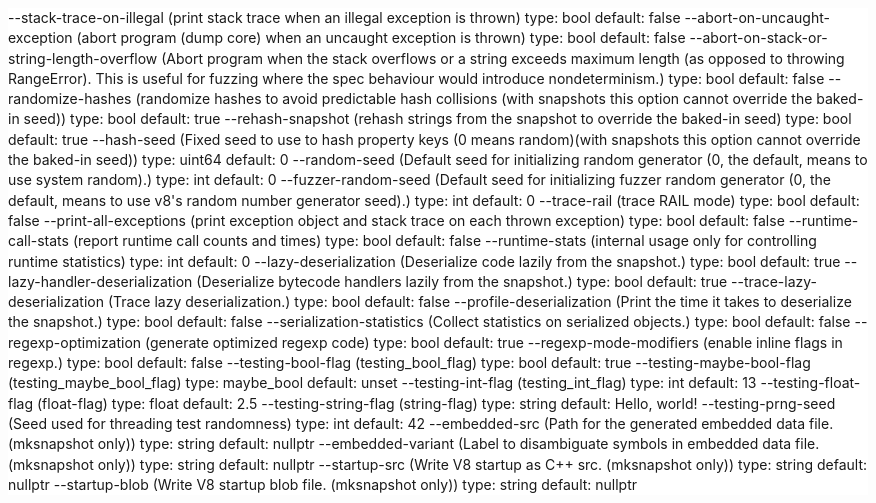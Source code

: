   --stack-trace-on-illegal (print stack trace when an illegal exception is thrown)
        type: bool  default: false
  --abort-on-uncaught-exception (abort program (dump core) when an uncaught exception is thrown)
        type: bool  default: false
  --abort-on-stack-or-string-length-overflow (Abort program when the stack overflows or a string exceeds maximum length (as opposed to throwing RangeError). This is useful for fuzzing where the spec behaviour would introduce nondeterminism.)
        type: bool  default: false
  --randomize-hashes (randomize hashes to avoid predictable hash collisions (with snapshots this option cannot override the baked-in seed))
        type: bool  default: true
  --rehash-snapshot (rehash strings from the snapshot to override the baked-in seed)
        type: bool  default: true
  --hash-seed (Fixed seed to use to hash property keys (0 means random)(with snapshots this option cannot override the baked-in seed))
        type: uint64  default: 0
  --random-seed (Default seed for initializing random generator (0, the default, means to use system random).)
        type: int  default: 0
  --fuzzer-random-seed (Default seed for initializing fuzzer random generator (0, the default, means to use v8's random number generator seed).)
        type: int  default: 0
  --trace-rail (trace RAIL mode)
        type: bool  default: false
  --print-all-exceptions (print exception object and stack trace on each thrown exception)
        type: bool  default: false
  --runtime-call-stats (report runtime call counts and times)
        type: bool  default: false
  --runtime-stats (internal usage only for controlling runtime statistics)
        type: int  default: 0
  --lazy-deserialization (Deserialize code lazily from the snapshot.)
        type: bool  default: true
  --lazy-handler-deserialization (Deserialize bytecode handlers lazily from the snapshot.)
        type: bool  default: true
  --trace-lazy-deserialization (Trace lazy deserialization.)
        type: bool  default: false
  --profile-deserialization (Print the time it takes to deserialize the snapshot.)
        type: bool  default: false
  --serialization-statistics (Collect statistics on serialized objects.)
        type: bool  default: false
  --regexp-optimization (generate optimized regexp code)
        type: bool  default: true
  --regexp-mode-modifiers (enable inline flags in regexp.)
        type: bool  default: false
  --testing-bool-flag (testing_bool_flag)
        type: bool  default: true
  --testing-maybe-bool-flag (testing_maybe_bool_flag)
        type: maybe_bool  default: unset
  --testing-int-flag (testing_int_flag)
        type: int  default: 13
  --testing-float-flag (float-flag)
        type: float  default: 2.5
  --testing-string-flag (string-flag)
        type: string  default: Hello, world!
  --testing-prng-seed (Seed used for threading test randomness)
        type: int  default: 42
  --embedded-src (Path for the generated embedded data file. (mksnapshot only))
        type: string  default: nullptr
  --embedded-variant (Label to disambiguate symbols in embedded data file. (mksnapshot only))
        type: string  default: nullptr
  --startup-src (Write V8 startup as C++ src. (mksnapshot only))
        type: string  default: nullptr
  --startup-blob (Write V8 startup blob file. (mksnapshot only))
        type: string  default: nullptr